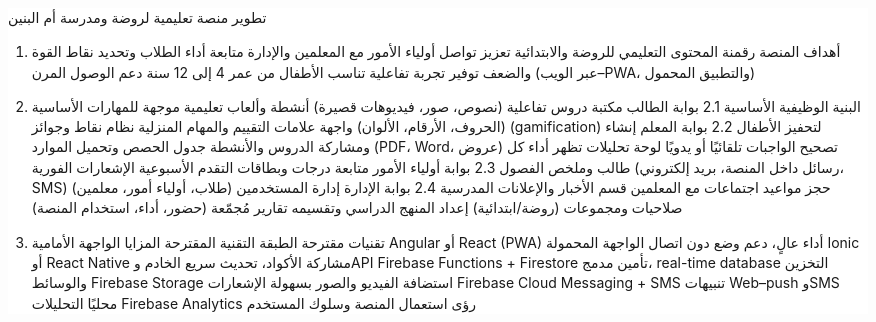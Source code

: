 تطوير منصة تعليمية لروضة ومدرسة أم البنين

1. أهداف المنصة
رقمنة المحتوى التعليمي للروضة والابتدائية
تعزيز تواصل أولياء الأمور مع المعلمين والإدارة
متابعة أداء الطلاب وتحديد نقاط القوة والضعف
توفير تجربة تفاعلية تناسب الأطفال من عمر 4 إلى 12 سنة
دعم الوصول المرن (عبر الويب–PWA، والتطبيق المحمول)

2. البنية الوظيفية الأساسية
2.1 بوابة الطالب
مكتبة دروس تفاعلية (نصوص، صور، فيديوهات قصيرة)
أنشطة وألعاب تعليمية موجهة للمهارات الأساسية (الحروف، الأرقام، الألوان)
واجهة علامات التقييم والمهام المنزلية
نظام نقاط وجوائز (gamification) لتحفيز الأطفال
2.2 بوابة المعلم
إنشاء ومشاركة الدروس والأنشطة
جدول الحصص وتحميل الموارد (PDF، Word، عروض)
تصحيح الواجبات تلقائيًا أو يدويًا
لوحة تحليلات تظهر أداء كل طالب وملخص الفصول
2.3 بوابة أولياء الأمور
متابعة درجات وبطاقات التقدم الأسبوعية
الإشعارات الفورية (رسائل داخل المنصة، بريد إلكتروني، SMS)
حجز مواعيد اجتماعات مع المعلمين
قسم الأخبار والإعلانات المدرسية
2.4 بوابة الإدارة
إدارة المستخدمين (طلاب، أولياء أمور، معلمين)
صلاحيات ومجموعات (روضة/ابتدائية)
إعداد المنهج الدراسي وتقسيمه
تقارير مُجمّعة (حضور، أداء، استخدام المنصة)

3. تقنيات مقترحة
الطبقة
التقنية المقترحة
المزايا
الواجهة الأمامية
Angular أو React (PWA)
أداء عالٍ، دعم وضع دون اتصال
الواجهة المحمولة
Ionic أو React Native
مشاركة الأكواد، تحديث سريع
الخادم وAPI
Firebase Functions + Firestore
تأمين مدمج، real-time database
التخزين والوسائط
Firebase Storage
استضافة الفيديو والصور بسهولة
الإشعارات
Firebase Cloud Messaging + SMS
تنبيهات Web–push وSMS محليًا
التحليلات
Firebase Analytics
رؤى استعمال المنصة وسلوك المستخدم
